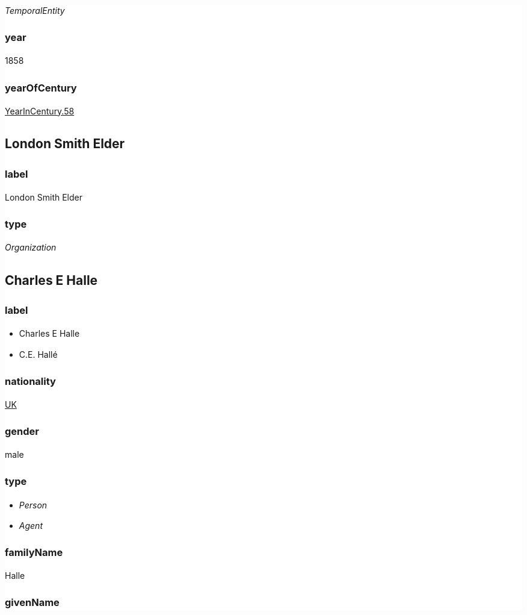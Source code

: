 
*TemporalEntity*

### year


1858

### yearOfCentury


[YearInCentury.58](#YearInCentury.58)

## London Smith Elder

### label


London Smith Elder

### type


*Organization*

## Charles E Halle

### label

 - Charles E Halle

 - C.E. Hallé

### nationality


[UK](#UK)

### gender


male

### type

 - *Person*

 - *Agent*

### familyName


Halle

### givenName
